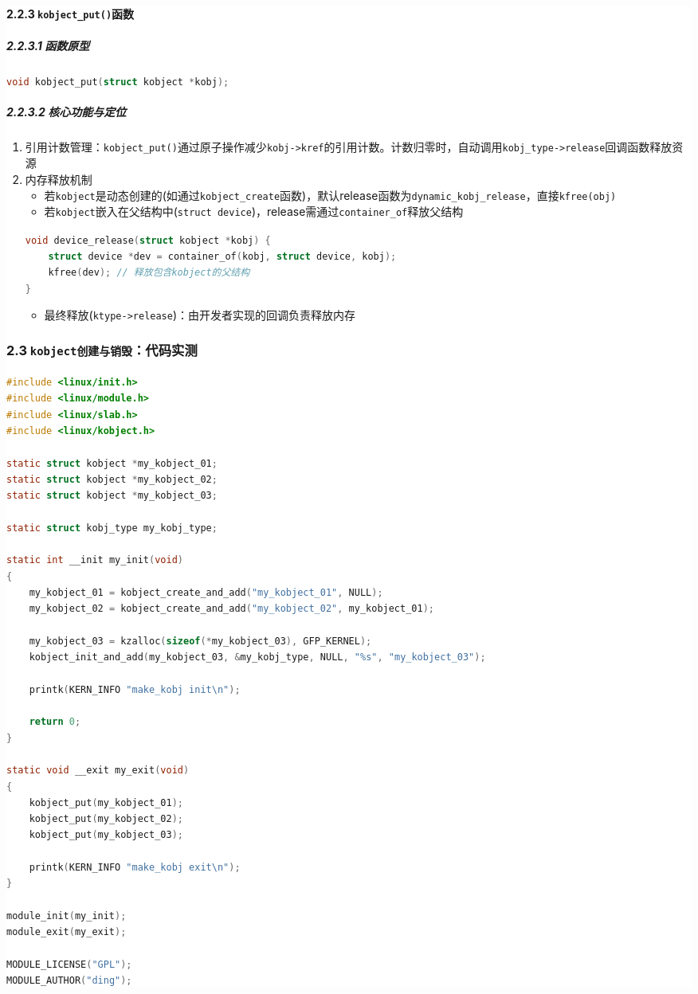 #### 2.2.3 `kobject_put()`函数

##### 2.2.3.1 函数原型

```c
void kobject_put(struct kobject *kobj);
```

##### 2.2.3.2 核心功能与定位

1. 引用计数管理：`kobject_put()`通过原子操作减少`kobj->kref`的引用计数。计数归零时，自动调用`kobj_type->release`回调函数释放资源
2. 内存释放机制
    + 若`kobject`是动态创建的(如通过`kobject_create`函数)，默认release函数为`dynamic_kobj_release`，直接`kfree(obj)`
    + 若`kobject`嵌入在父结构中(`struct device`)，release需通过`container_of`释放父结构
    ```c
    void device_release(struct kobject *kobj) {
        struct device *dev = container_of(kobj, struct device, kobj);
        kfree(dev); // 释放包含kobject的父结构
    }
    ```
    + 最终释放(`ktype->release`)：由开发者实现的回调负责释放内存

### 2.3 `kobject创建与销毁`：代码实测

```c
#include <linux/init.h>
#include <linux/module.h>
#include <linux/slab.h>
#include <linux/kobject.h>

static struct kobject *my_kobject_01;
static struct kobject *my_kobject_02;
static struct kobject *my_kobject_03;

static struct kobj_type my_kobj_type;

static int __init my_init(void)
{
    my_kobject_01 = kobject_create_and_add("my_kobject_01", NULL);
    my_kobject_02 = kobject_create_and_add("my_kobject_02", my_kobject_01);

    my_kobject_03 = kzalloc(sizeof(*my_kobject_03), GFP_KERNEL);
    kobject_init_and_add(my_kobject_03, &my_kobj_type, NULL, "%s", "my_kobject_03");

    printk(KERN_INFO "make_kobj init\n");

    return 0;
}

static void __exit my_exit(void)
{
    kobject_put(my_kobject_01);
    kobject_put(my_kobject_02);
    kobject_put(my_kobject_03);

    printk(KERN_INFO "make_kobj exit\n");
}

module_init(my_init);
module_exit(my_exit);

MODULE_LICENSE("GPL");
MODULE_AUTHOR("ding");
```
